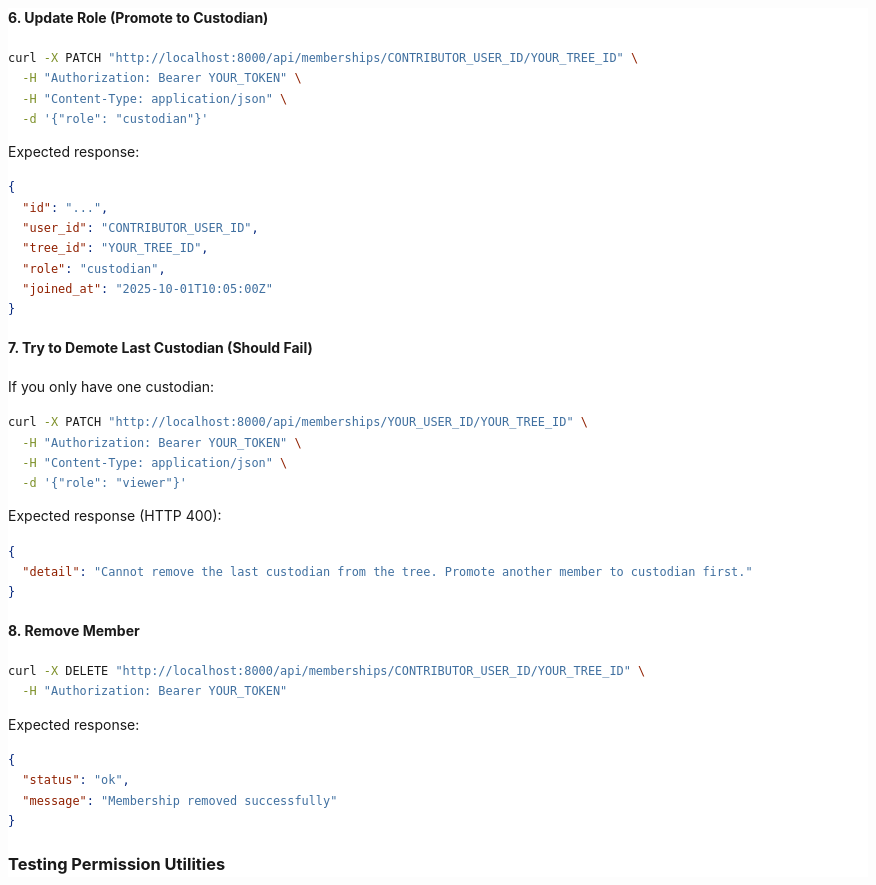 #### 6. Update Role (Promote to Custodian)

```bash
curl -X PATCH "http://localhost:8000/api/memberships/CONTRIBUTOR_USER_ID/YOUR_TREE_ID" \
  -H "Authorization: Bearer YOUR_TOKEN" \
  -H "Content-Type: application/json" \
  -d '{"role": "custodian"}'
```

Expected response:

```json
{
  "id": "...",
  "user_id": "CONTRIBUTOR_USER_ID",
  "tree_id": "YOUR_TREE_ID",
  "role": "custodian",
  "joined_at": "2025-10-01T10:05:00Z"
}
```

#### 7. Try to Demote Last Custodian (Should Fail)

If you only have one custodian:

```bash
curl -X PATCH "http://localhost:8000/api/memberships/YOUR_USER_ID/YOUR_TREE_ID" \
  -H "Authorization: Bearer YOUR_TOKEN" \
  -H "Content-Type: application/json" \
  -d '{"role": "viewer"}'
```

Expected response (HTTP 400):

```json
{
  "detail": "Cannot remove the last custodian from the tree. Promote another member to custodian first."
}
```

#### 8. Remove Member

```bash
curl -X DELETE "http://localhost:8000/api/memberships/CONTRIBUTOR_USER_ID/YOUR_TREE_ID" \
  -H "Authorization: Bearer YOUR_TOKEN"
```

Expected response:

```json
{
  "status": "ok",
  "message": "Membership removed successfully"
}
```

### Testing Permission Utilities
